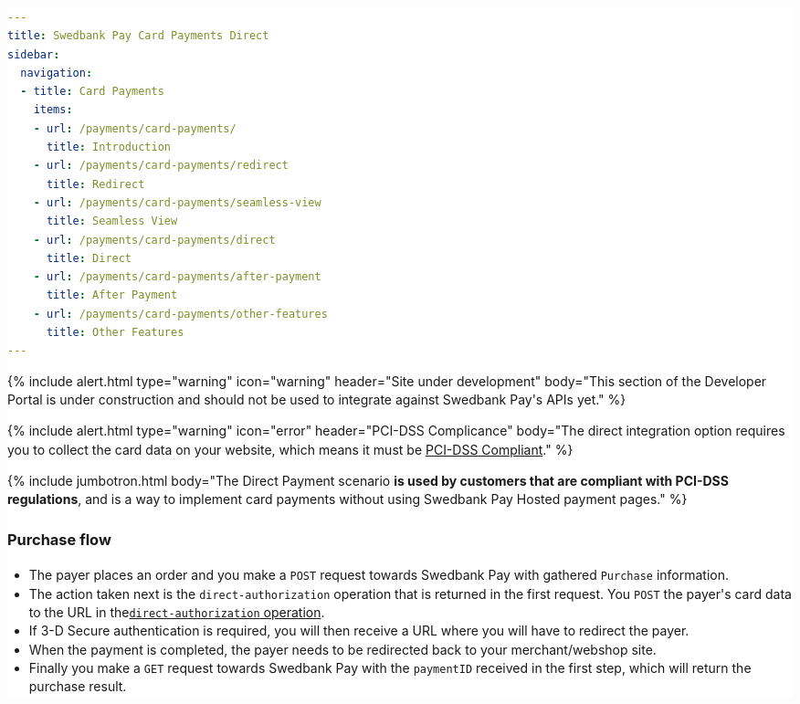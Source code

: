 ```yaml
---
title: Swedbank Pay Card Payments Direct
sidebar:
  navigation:
  - title: Card Payments
    items:
    - url: /payments/card-payments/
      title: Introduction
    - url: /payments/card-payments/redirect
      title: Redirect
    - url: /payments/card-payments/seamless-view
      title: Seamless View
    - url: /payments/card-payments/direct
      title: Direct
    - url: /payments/card-payments/after-payment
      title: After Payment
    - url: /payments/card-payments/other-features
      title: Other Features
---
```


{% include alert.html type="warning"
                      icon="warning"
                      header="Site under development"
                      body="This section of the Developer Portal is under
                      construction and should not be used to integrate against
                      Swedbank Pay's APIs yet." %}

{% include alert.html type="warning"
                      icon="error"
                      header="PCI-DSS Complicance"
                      body="The direct integration option requires you to collect the card data on your website, which means it must be [PCI-DSS Compliant]( https://www.pcisecuritystandards.org/)." %}

{% include jumbotron.html body="The Direct Payment scenario **is used by
customers that are compliant with PCI-DSS regulations**, and is a way to
implement card payments without using Swedbank Pay Hosted payment pages." %}

### Purchase flow

* The payer places an order and you make a `POST` request towards Swedbank Pay
  with gathered `Purchase` information.
* The action taken next is the `direct-authorization` operation that is returned
  in the first request. You `POST` the payer's card data to the URL in
  the[`direct-authorization` operation][authorization].
* If 3-D Secure authentication is required, you will then receive a URL where
  you will have to redirect the payer.
* When the payment is completed, the payer needs to be redirected back to your
  merchant/webshop site.
* Finally you make a `GET` request towards Swedbank Pay with the `paymentID`
  received in the first step, which will return the purchase result.


[abort]: /payments/card-payments/other-features/#abort
[expansion]: /payments/card-payments/other-features/#expansion
[callback]: /payments/card-payments/other-features/#callback
[Cancel]: /payments/card-payments/after-payment/#Cancellations
[Capture]: /payments/card-paymentsd/after-payment/#Capture
[PCI-link]: https://www.pcisecuritystandards.org/
[reversal]: /payments/card-payments/after-payment/#Reversals
[authorization]: /payments/card-payments/other-features/#create-authorization-transaction
[other features]: /payments/card-payments/other-features#purchase
[purchase]:  /payments/card-payments/other-features/#purchase
[recur]:  /payments/card-payments/other-features/#recur
[payout]:  /payments/card-payments/other-features/#purchase
[verify]: /payments/card-payments/other-features/#verify
[create-payment]: /payments/card-payments/other-features/#create-payment